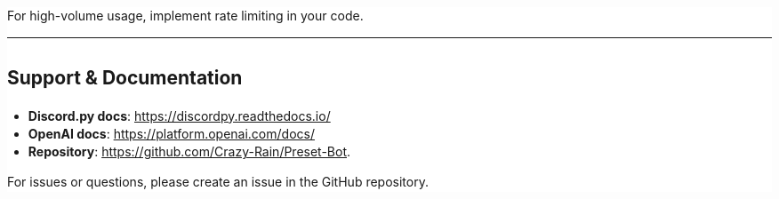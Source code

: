 For high-volume usage, implement rate limiting in your code.

---

## Support & Documentation

- **Discord.py docs**: https://discordpy.readthedocs.io/
- **OpenAI docs**: https://platform.openai.com/docs/
- **Repository**: https://github.com/Crazy-Rain/Preset-Bot.

For issues or questions, please create an issue in the GitHub repository.
